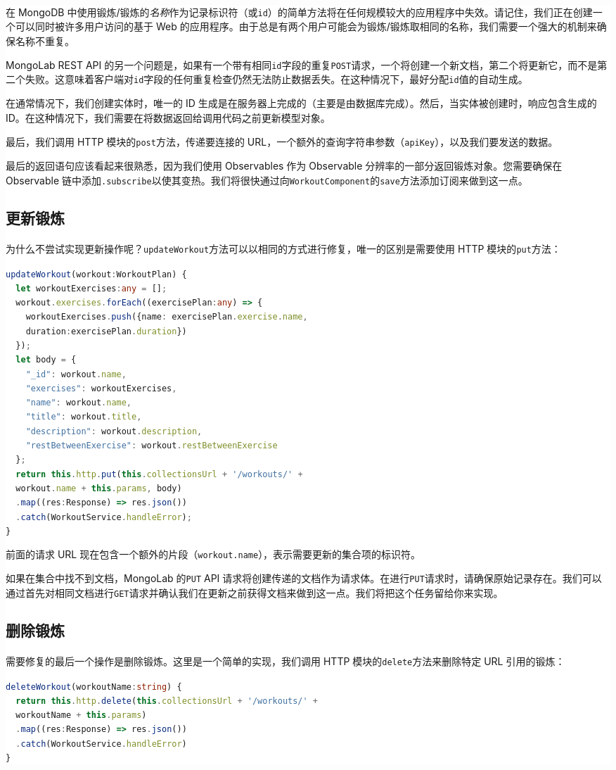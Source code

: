 在 MongoDB 中使用锻炼/锻炼的*名称*作为记录标识符（或`id`）的简单方法将在任何规模较大的应用程序中失效。请记住，我们正在创建一个可以同时被许多用户访问的基于 Web 的应用程序。由于总是有两个用户可能会为锻炼/锻炼取相同的名称，我们需要一个强大的机制来确保名称不重复。

MongoLab REST API 的另一个问题是，如果有一个带有相同`id`字段的重复`POST`请求，一个将创建一个新文档，第二个将更新它，而不是第二个失败。这意味着客户端对`id`字段的任何重复检查仍然无法防止数据丢失。在这种情况下，最好分配`id`值的自动生成。

在通常情况下，我们创建实体时，唯一的 ID 生成是在服务器上完成的（主要是由数据库完成）。然后，当实体被创建时，响应包含生成的 ID。在这种情况下，我们需要在将数据返回给调用代码之前更新模型对象。

最后，我们调用 HTTP 模块的`post`方法，传递要连接的 URL，一个额外的查询字符串参数（`apiKey`），以及我们要发送的数据。

最后的返回语句应该看起来很熟悉，因为我们使用 Observables 作为 Observable 分辨率的一部分返回锻炼对象。您需要确保在 Observable 链中添加`.subscribe`以使其变热。我们将很快通过向`WorkoutComponent`的`save`方法添加订阅来做到这一点。

## 更新锻炼

为什么不尝试实现更新操作呢？`updateWorkout`方法可以以相同的方式进行修复，唯一的区别是需要使用 HTTP 模块的`put`方法：

```ts
updateWorkout(workout:WorkoutPlan) { 
  let workoutExercises:any = []; 
  workout.exercises.forEach((exercisePlan:any) => { 
    workoutExercises.push({name: exercisePlan.exercise.name, 
    duration:exercisePlan.duration}) 
  }); 
  let body = { 
    "_id": workout.name, 
    "exercises": workoutExercises, 
    "name": workout.name, 
    "title": workout.title, 
    "description": workout.description, 
    "restBetweenExercise": workout.restBetweenExercise 
  }; 
  return this.http.put(this.collectionsUrl + '/workouts/' + 
  workout.name + this.params, body) 
  .map((res:Response) => res.json()) 
  .catch(WorkoutService.handleError); 
}

```

前面的请求 URL 现在包含一个额外的片段（`workout.name`），表示需要更新的集合项的标识符。

如果在集合中找不到文档，MongoLab 的`PUT` API 请求将创建传递的文档作为请求体。在进行`PUT`请求时，请确保原始记录存在。我们可以通过首先对相同文档进行`GET`请求并确认我们在更新之前获得文档来做到这一点。我们将把这个任务留给你来实现。

## 删除锻炼

需要修复的最后一个操作是删除锻炼。这里是一个简单的实现，我们调用 HTTP 模块的`delete`方法来删除特定 URL 引用的锻炼：

```ts
deleteWorkout(workoutName:string) { 
  return this.http.delete(this.collectionsUrl + '/workouts/' + 
  workoutName + this.params) 
  .map((res:Response) => res.json()) 
  .catch(WorkoutService.handleError) 
}

```
